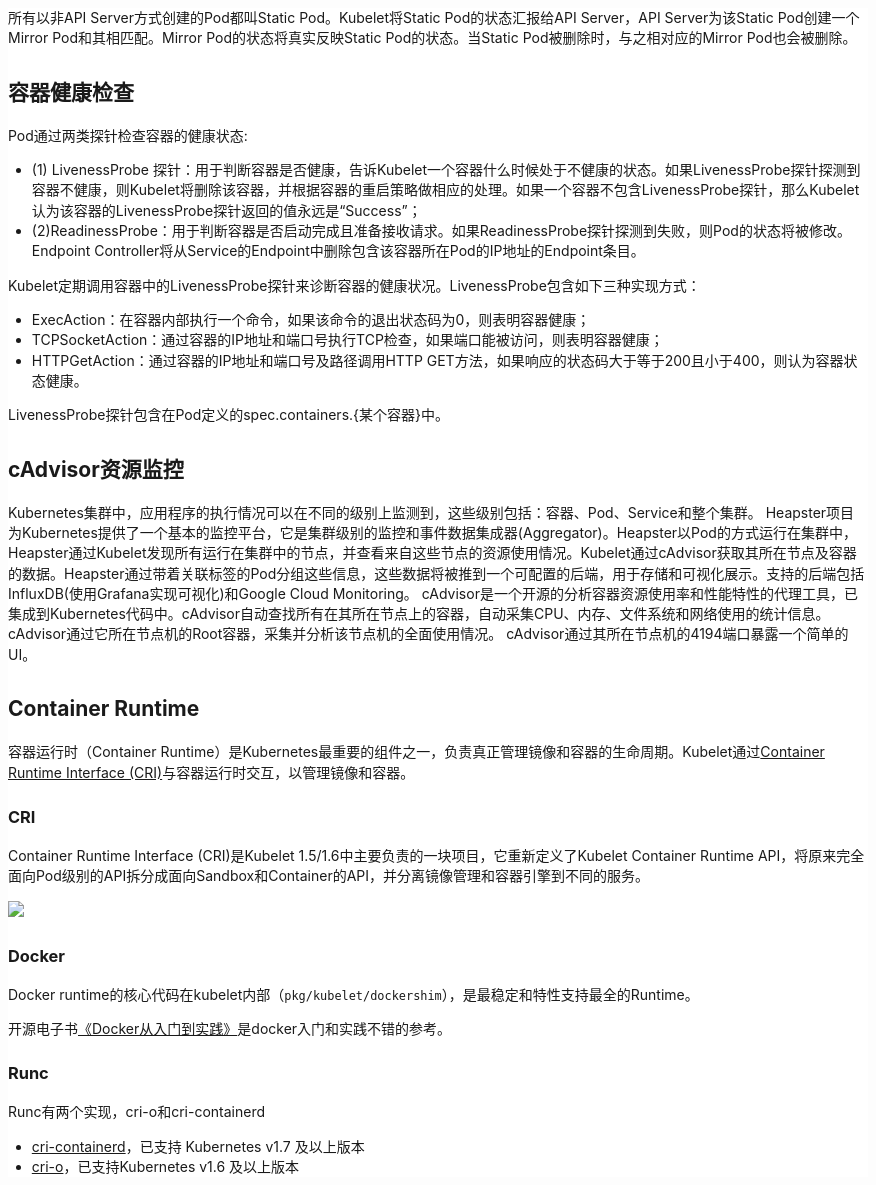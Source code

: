 所有以非API Server方式创建的Pod都叫Static Pod。Kubelet将Static Pod的状态汇报给API Server，API Server为该Static Pod创建一个Mirror Pod和其相匹配。Mirror Pod的状态将真实反映Static Pod的状态。当Static Pod被删除时，与之相对应的Mirror Pod也会被删除。

## 容器健康检查

Pod通过两类探针检查容器的健康状态:

- (1) LivenessProbe 探针：用于判断容器是否健康，告诉Kubelet一个容器什么时候处于不健康的状态。如果LivenessProbe探针探测到容器不健康，则Kubelet将删除该容器，并根据容器的重启策略做相应的处理。如果一个容器不包含LivenessProbe探针，那么Kubelet认为该容器的LivenessProbe探针返回的值永远是“Success”；
- (2)ReadinessProbe：用于判断容器是否启动完成且准备接收请求。如果ReadinessProbe探针探测到失败，则Pod的状态将被修改。Endpoint Controller将从Service的Endpoint中删除包含该容器所在Pod的IP地址的Endpoint条目。

Kubelet定期调用容器中的LivenessProbe探针来诊断容器的健康状况。LivenessProbe包含如下三种实现方式：

- ExecAction：在容器内部执行一个命令，如果该命令的退出状态码为0，则表明容器健康；
- TCPSocketAction：通过容器的IP地址和端口号执行TCP检查，如果端口能被访问，则表明容器健康；
- HTTPGetAction：通过容器的IP地址和端口号及路径调用HTTP GET方法，如果响应的状态码大于等于200且小于400，则认为容器状态健康。

LivenessProbe探针包含在Pod定义的spec.containers.{某个容器}中。

## cAdvisor资源监控

Kubernetes集群中，应用程序的执行情况可以在不同的级别上监测到，这些级别包括：容器、Pod、Service和整个集群。
Heapster项目为Kubernetes提供了一个基本的监控平台，它是集群级别的监控和事件数据集成器(Aggregator)。Heapster以Pod的方式运行在集群中，Heapster通过Kubelet发现所有运行在集群中的节点，并查看来自这些节点的资源使用情况。Kubelet通过cAdvisor获取其所在节点及容器的数据。Heapster通过带着关联标签的Pod分组这些信息，这些数据将被推到一个可配置的后端，用于存储和可视化展示。支持的后端包括InfluxDB(使用Grafana实现可视化)和Google Cloud Monitoring。
cAdvisor是一个开源的分析容器资源使用率和性能特性的代理工具，已集成到Kubernetes代码中。cAdvisor自动查找所有在其所在节点上的容器，自动采集CPU、内存、文件系统和网络使用的统计信息。cAdvisor通过它所在节点机的Root容器，采集并分析该节点机的全面使用情况。
cAdvisor通过其所在节点机的4194端口暴露一个简单的UI。

## Container Runtime

容器运行时（Container Runtime）是Kubernetes最重要的组件之一，负责真正管理镜像和容器的生命周期。Kubelet通过[Container Runtime Interface (CRI)](../plugins/CRI.md)与容器运行时交互，以管理镜像和容器。

### CRI

Container Runtime Interface (CRI)是Kubelet 1.5/1.6中主要负责的一块项目，它重新定义了Kubelet Container Runtime API，将原来完全面向Pod级别的API拆分成面向Sandbox和Container的API，并分离镜像管理和容器引擎到不同的服务。

![](images/cri.png)

### Docker

Docker runtime的核心代码在kubelet内部（`pkg/kubelet/dockershim`），是最稳定和特性支持最全的Runtime。

开源电子书[《Docker从入门到实践》](https://yeasy.gitbooks.io/docker_practice/)是docker入门和实践不错的参考。

### Runc

Runc有两个实现，cri-o和cri-containerd

- [cri-containerd](https://github.com/kubernetes-incubator/cri-containerd)，已支持 Kubernetes v1.7 及以上版本
- [cri-o](https://github.com/kubernetes-incubator/cri-o)，已支持Kubernetes v1.6 及以上版本
